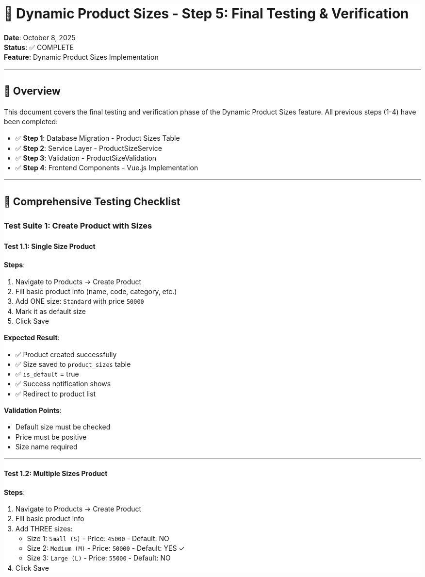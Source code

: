 # 📝 Dynamic Product Sizes - Step 5: Final Testing & Verification

**Date**: October 8, 2025  
**Status**: ✅ COMPLETE  
**Feature**: Dynamic Product Sizes Implementation

---

## 🎯 Overview

This document covers the final testing and verification phase of the Dynamic Product Sizes feature. All previous steps (1-4) have been completed:

- ✅ **Step 1**: Database Migration - Product Sizes Table
- ✅ **Step 2**: Service Layer - ProductSizeService
- ✅ **Step 3**: Validation - ProductSizeValidation
- ✅ **Step 4**: Frontend Components - Vue.js Implementation

---

## 🧪 Comprehensive Testing Checklist

### Test Suite 1: Create Product with Sizes

#### Test 1.1: Single Size Product
**Steps**:
1. Navigate to Products → Create Product
2. Fill basic product info (name, code, category, etc.)
3. Add ONE size: `Standard` with price `50000`
4. Mark it as default size
5. Click Save

**Expected Result**:
- ✅ Product created successfully
- ✅ Size saved to `product_sizes` table
- ✅ `is_default` = true
- ✅ Success notification shows
- ✅ Redirect to product list

**Validation Points**:
- Default size must be checked
- Price must be positive
- Size name required

---

#### Test 1.2: Multiple Sizes Product
**Steps**:
1. Navigate to Products → Create Product
2. Fill basic product info
3. Add THREE sizes:
   - Size 1: `Small (S)` - Price: `45000` - Default: NO
   - Size 2: `Medium (M)` - Price: `50000` - Default: YES ✓
   - Size 3: `Large (L)` - Price: `55000` - Default: NO
4. Click Save
